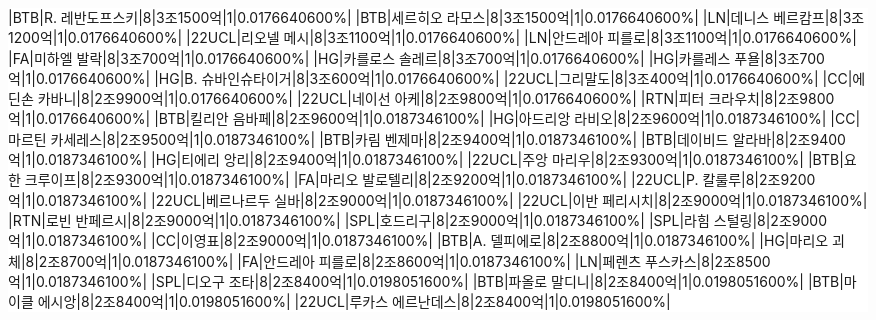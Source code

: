 |BTB|R. 레반도프스키|8|3조1500억|1|0.0176640600%|
|BTB|세르히오 라모스|8|3조1500억|1|0.0176640600%|
|LN|데니스 베르캄프|8|3조1200억|1|0.0176640600%|
|22UCL|리오넬 메시|8|3조1100억|1|0.0176640600%|
|LN|안드레아 피를로|8|3조1100억|1|0.0176640600%|
|FA|미하엘 발락|8|3조700억|1|0.0176640600%|
|HG|카를로스 솔레르|8|3조700억|1|0.0176640600%|
|HG|카를레스 푸욜|8|3조700억|1|0.0176640600%|
|HG|B. 슈바인슈타이거|8|3조600억|1|0.0176640600%|
|22UCL|그리말도|8|3조400억|1|0.0176640600%|
|CC|에딘손 카바니|8|2조9900억|1|0.0176640600%|
|22UCL|네이선 아케|8|2조9800억|1|0.0176640600%|
|RTN|피터 크라우치|8|2조9800억|1|0.0176640600%|
|BTB|킬리안 음바페|8|2조9600억|1|0.0187346100%|
|HG|아드리앙 라비오|8|2조9600억|1|0.0187346100%|
|CC|마르틴 카세레스|8|2조9500억|1|0.0187346100%|
|BTB|카림 벤제마|8|2조9400억|1|0.0187346100%|
|BTB|데이비드 알라바|8|2조9400억|1|0.0187346100%|
|HG|티에리 앙리|8|2조9400억|1|0.0187346100%|
|22UCL|주앙 마리우|8|2조9300억|1|0.0187346100%|
|BTB|요한 크루이프|8|2조9300억|1|0.0187346100%|
|FA|마리오 발로텔리|8|2조9200억|1|0.0187346100%|
|22UCL|P. 칼룰루|8|2조9200억|1|0.0187346100%|
|22UCL|베르나르두 실바|8|2조9000억|1|0.0187346100%|
|22UCL|이반 페리시치|8|2조9000억|1|0.0187346100%|
|RTN|로빈 반페르시|8|2조9000억|1|0.0187346100%|
|SPL|호드리구|8|2조9000억|1|0.0187346100%|
|SPL|라힘 스털링|8|2조9000억|1|0.0187346100%|
|CC|이영표|8|2조9000억|1|0.0187346100%|
|BTB|A. 델피에로|8|2조8800억|1|0.0187346100%|
|HG|마리오 괴체|8|2조8700억|1|0.0187346100%|
|FA|안드레아 피를로|8|2조8600억|1|0.0187346100%|
|LN|페렌츠 푸스카스|8|2조8500억|1|0.0187346100%|
|SPL|디오구 조타|8|2조8400억|1|0.0198051600%|
|BTB|파올로 말디니|8|2조8400억|1|0.0198051600%|
|BTB|마이클 에시앙|8|2조8400억|1|0.0198051600%|
|22UCL|루카스 에르난데스|8|2조8400억|1|0.0198051600%|